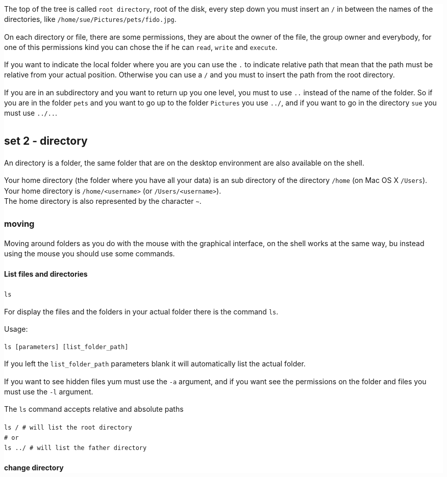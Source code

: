 The top of the tree is called `root directory`, root of the disk, every step down you must insert an
`/` in between the names of the directories, like `/home/sue/Pictures/pets/fido.jpg`.

On each directory or file, there are some permissions, they are about the owner of the file, the
group owner and everybody, for one of this permissions kind you can chose the if he can `read`,
`write` and `execute`.

If you want to indicate the local folder where you are you can use the `.` to indicate relative path
that mean that the path must be relative from your actual position. Otherwise you can use a `/` and
you must to insert the path from the root directory.

If you are in an subdirectory and you want to return up you one level, you must to use `..` instead
of the name of the folder. So if you are in the folder `pets` and you want to go up to the folder
`Pictures` you use `../`, and if you want to go in the directory `sue` you must use `../..`.

## set 2 - directory

An directory is a folder, the same folder that are on the desktop environment are also available on
the shell.

Your home directory (the folder where you have all your data) is an sub directory of the directory
`/home` (on Mac OS X `/Users`). Your home directory is `/home/<username>` (or `/Users/<username>`).  
The home directory is also represented by the character `~`.

### moving

Moving around folders as you do with the mouse with the graphical interface, on the shell works at
the same way, bu instead using the mouse you should use some commands.

#### List files and directories

`ls`

For display the files and the folders in your actual folder there is the command `ls`.

Usage:

```
ls [parameters] [list_folder_path]
```

If you left the `list_folder_path` parameters blank it will automatically list the actual folder.

If you want to see hidden files yum must use the `-a` argument, and if you want see the permissions
on the folder and files you must use the `-l` argument.

The `ls` command accepts relative and absolute paths

```
ls / # will list the root directory
# or
ls ../ # will list the father directory
```

#### change directory
